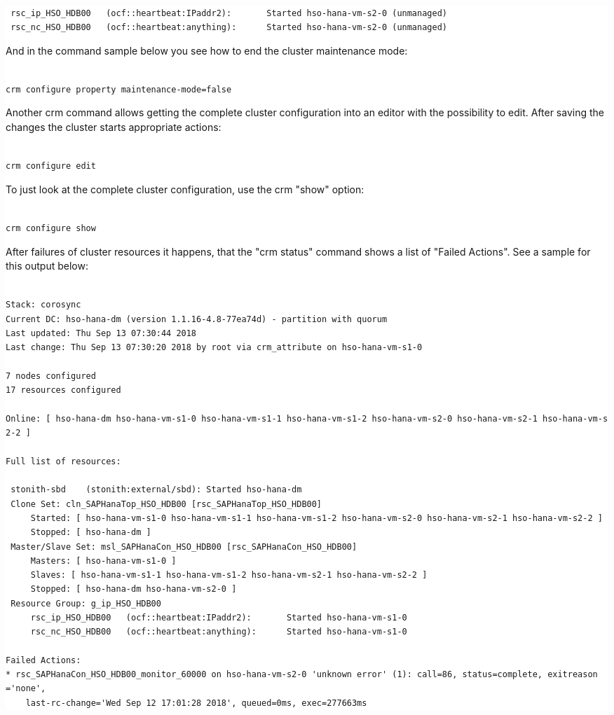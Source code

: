      rsc_ip_HSO_HDB00   (ocf::heartbeat:IPaddr2):       Started hso-hana-vm-s2-0 (unmanaged)
     rsc_nc_HSO_HDB00   (ocf::heartbeat:anything):      Started hso-hana-vm-s2-0 (unmanaged)
</code></pre>


And in the command sample below you see how to end the cluster maintenance mode:

<pre><code>
crm configure property maintenance-mode=false
</code></pre>


Another crm command allows getting the complete cluster configuration into an editor with the possibility to edit. After saving the changes the cluster starts appropriate actions:

<pre><code>
crm configure edit
</code></pre>

To just look at the complete cluster configuration, use the crm "show" option:

<pre><code>
crm configure show
</code></pre>



After failures of cluster resources it happens, that the "crm status" command shows a list of "Failed Actions". See a sample for this output below:


<pre><code>
Stack: corosync
Current DC: hso-hana-dm (version 1.1.16-4.8-77ea74d) - partition with quorum
Last updated: Thu Sep 13 07:30:44 2018
Last change: Thu Sep 13 07:30:20 2018 by root via crm_attribute on hso-hana-vm-s1-0

7 nodes configured
17 resources configured

Online: [ hso-hana-dm hso-hana-vm-s1-0 hso-hana-vm-s1-1 hso-hana-vm-s1-2 hso-hana-vm-s2-0 hso-hana-vm-s2-1 hso-hana-vm-s2-2 ]

Full list of resources:

 stonith-sbd    (stonith:external/sbd): Started hso-hana-dm
 Clone Set: cln_SAPHanaTop_HSO_HDB00 [rsc_SAPHanaTop_HSO_HDB00]
     Started: [ hso-hana-vm-s1-0 hso-hana-vm-s1-1 hso-hana-vm-s1-2 hso-hana-vm-s2-0 hso-hana-vm-s2-1 hso-hana-vm-s2-2 ]
     Stopped: [ hso-hana-dm ]
 Master/Slave Set: msl_SAPHanaCon_HSO_HDB00 [rsc_SAPHanaCon_HSO_HDB00]
     Masters: [ hso-hana-vm-s1-0 ]
     Slaves: [ hso-hana-vm-s1-1 hso-hana-vm-s1-2 hso-hana-vm-s2-1 hso-hana-vm-s2-2 ]
     Stopped: [ hso-hana-dm hso-hana-vm-s2-0 ]
 Resource Group: g_ip_HSO_HDB00
     rsc_ip_HSO_HDB00   (ocf::heartbeat:IPaddr2):       Started hso-hana-vm-s1-0
     rsc_nc_HSO_HDB00   (ocf::heartbeat:anything):      Started hso-hana-vm-s1-0

Failed Actions:
* rsc_SAPHanaCon_HSO_HDB00_monitor_60000 on hso-hana-vm-s2-0 'unknown error' (1): call=86, status=complete, exitreason='none',
    last-rc-change='Wed Sep 12 17:01:28 2018', queued=0ms, exec=277663ms
</code></pre>
